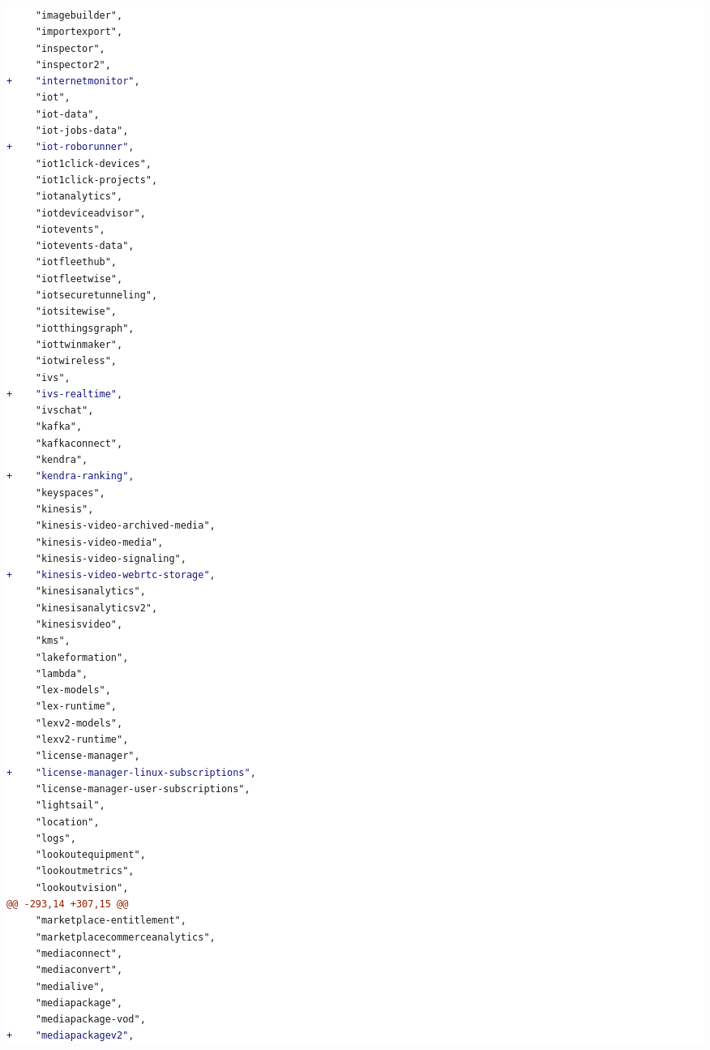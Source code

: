 ```diff
     "imagebuilder",
     "importexport",
     "inspector",
     "inspector2",
+    "internetmonitor",
     "iot",
     "iot-data",
     "iot-jobs-data",
+    "iot-roborunner",
     "iot1click-devices",
     "iot1click-projects",
     "iotanalytics",
     "iotdeviceadvisor",
     "iotevents",
     "iotevents-data",
     "iotfleethub",
     "iotfleetwise",
     "iotsecuretunneling",
     "iotsitewise",
     "iotthingsgraph",
     "iottwinmaker",
     "iotwireless",
     "ivs",
+    "ivs-realtime",
     "ivschat",
     "kafka",
     "kafkaconnect",
     "kendra",
+    "kendra-ranking",
     "keyspaces",
     "kinesis",
     "kinesis-video-archived-media",
     "kinesis-video-media",
     "kinesis-video-signaling",
+    "kinesis-video-webrtc-storage",
     "kinesisanalytics",
     "kinesisanalyticsv2",
     "kinesisvideo",
     "kms",
     "lakeformation",
     "lambda",
     "lex-models",
     "lex-runtime",
     "lexv2-models",
     "lexv2-runtime",
     "license-manager",
+    "license-manager-linux-subscriptions",
     "license-manager-user-subscriptions",
     "lightsail",
     "location",
     "logs",
     "lookoutequipment",
     "lookoutmetrics",
     "lookoutvision",
@@ -293,14 +307,15 @@
     "marketplace-entitlement",
     "marketplacecommerceanalytics",
     "mediaconnect",
     "mediaconvert",
     "medialive",
     "mediapackage",
     "mediapackage-vod",
+    "mediapackagev2",
```